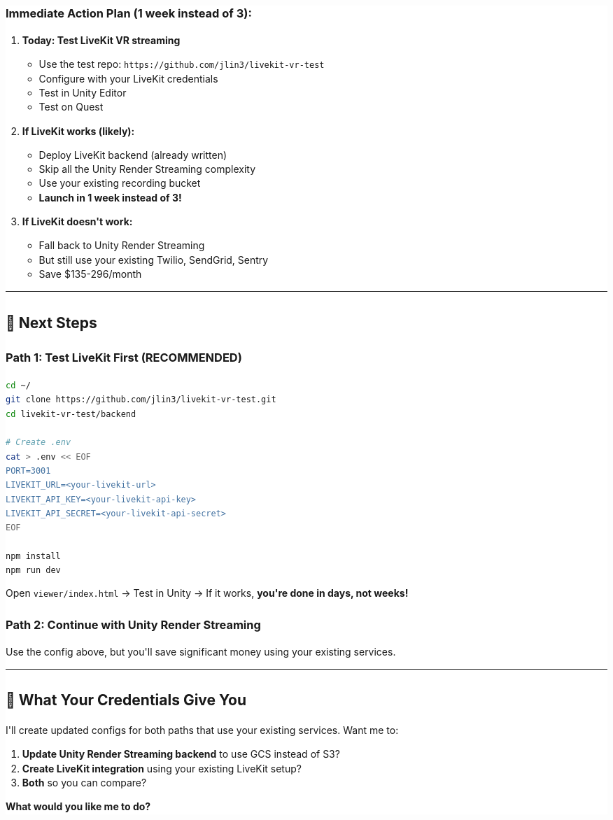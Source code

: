 ### Immediate Action Plan (1 week instead of 3):

1. **Today: Test LiveKit VR streaming**
   - Use the test repo: `https://github.com/jlin3/livekit-vr-test`
   - Configure with your LiveKit credentials
   - Test in Unity Editor
   - Test on Quest

2. **If LiveKit works (likely):**
   - Deploy LiveKit backend (already written)
   - Skip all the Unity Render Streaming complexity
   - Use your existing recording bucket
   - **Launch in 1 week instead of 3!**

3. **If LiveKit doesn't work:**
   - Fall back to Unity Render Streaming
   - But still use your existing Twilio, SendGrid, Sentry
   - Save $135-296/month

---

## 🚀 Next Steps

### Path 1: Test LiveKit First (RECOMMENDED)

```bash
cd ~/
git clone https://github.com/jlin3/livekit-vr-test.git
cd livekit-vr-test/backend

# Create .env
cat > .env << EOF
PORT=3001
LIVEKIT_URL=<your-livekit-url>
LIVEKIT_API_KEY=<your-livekit-api-key>
LIVEKIT_API_SECRET=<your-livekit-api-secret>
EOF

npm install
npm run dev
```

Open `viewer/index.html` → Test in Unity → If it works, **you're done in days, not weeks!**

### Path 2: Continue with Unity Render Streaming

Use the config above, but you'll save significant money using your existing services.

---

## 🎁 What Your Credentials Give You

I'll create updated configs for both paths that use your existing services. Want me to:

1. **Update Unity Render Streaming backend** to use GCS instead of S3?
2. **Create LiveKit integration** using your existing LiveKit setup?
3. **Both** so you can compare?

**What would you like me to do?**
